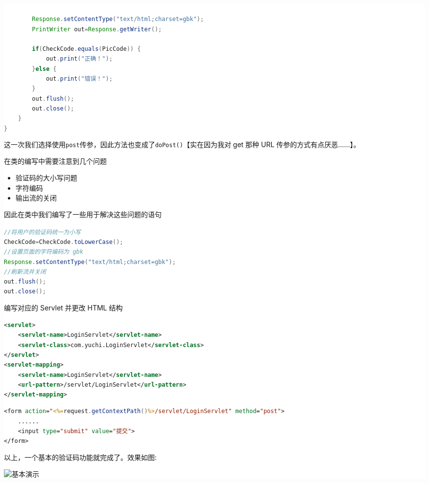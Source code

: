 ~~~java
				
		Response.setContentType("text/html;charset=gbk");
		PrintWriter out=Response.getWriter();
				
		if(CheckCode.equals(PicCode)) {
			out.print("正确！");
		}else {
			out.print("错误！");
		}
		out.flush();
		out.close();
	}
}

~~~

这一次我们选择使用`post`传参，因此方法也变成了`doPost()`【实在因为我对 get 那种 URL 传参的方式有点厌恶……】。


在类的编写中需要注意到几个问题
- 验证码的大小写问题
- 字符编码
- 输出流的关闭

因此在类中我们编写了一些用于解决这些问题的语句
~~~java
//将用户的验证码统一为小写
CheckCode=CheckCode.toLowerCase();
//设置页面的字符编码为 gbk
Response.setContentType("text/html;charset=gbk");
//刷新流并关闭
out.flush();
out.close();
~~~

编写对应的 Servlet 并更改 HTML 结构

~~~xml
<servlet>
	<servlet-name>LoginServlet</servlet-name>
	<servlet-class>com.yuchi.LoginServlet</servlet-class>
</servlet>
<servlet-mapping>
	<servlet-name>LoginServlet</servlet-name>
	<url-pattern>/servlet/LoginServlet</url-pattern>
</servlet-mapping>
~~~

~~~jsp
<form action="<%=request.getContextPath()%>/servlet/LoginServlet" method="post">
	......
	<input type="submit" value="提交">
</form>
~~~

以上，一个基本的验证码功能就完成了。效果如图:

![基本演示](https://r2.xiongyuchi.com/servlet-jsp-shi-xian-yan-zheng-ma/7.webp)
